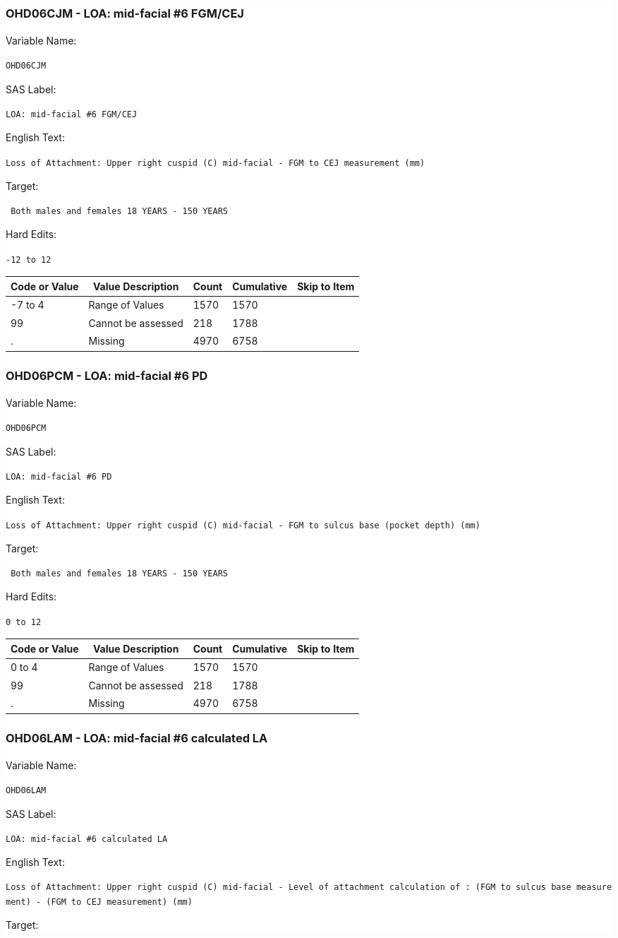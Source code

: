### OHD06CJM - LOA: mid-facial #6 FGM/CEJ

Variable Name:

    OHD06CJM
SAS Label:

    LOA: mid-facial #6 FGM/CEJ
English Text:

    Loss of Attachment: Upper right cuspid (C) mid-facial - FGM to CEJ measurement (mm)
Target:

     Both males and females 18 YEARS - 150 YEARS
Hard Edits:

    -12 to 12
Code or Value | Value Description | Count | Cumulative | Skip to Item  
---|---|---|---|---  
-7 to 4 | Range of Values | 1570 | 1570 |   
99 | Cannot be assessed | 218 | 1788 |   
. | Missing | 4970 | 6758 |   
  
### OHD06PCM - LOA: mid-facial #6 PD

Variable Name:

    OHD06PCM
SAS Label:

    LOA: mid-facial #6 PD
English Text:

    Loss of Attachment: Upper right cuspid (C) mid-facial - FGM to sulcus base (pocket depth) (mm)
Target:

     Both males and females 18 YEARS - 150 YEARS
Hard Edits:

    0 to 12
Code or Value | Value Description | Count | Cumulative | Skip to Item  
---|---|---|---|---  
0 to 4 | Range of Values | 1570 | 1570 |   
99 | Cannot be assessed | 218 | 1788 |   
. | Missing | 4970 | 6758 |   
  
### OHD06LAM - LOA: mid-facial #6 calculated LA

Variable Name:

    OHD06LAM
SAS Label:

    LOA: mid-facial #6 calculated LA
English Text:

    Loss of Attachment: Upper right cuspid (C) mid-facial - Level of attachment calculation of : (FGM to sulcus base measurement) - (FGM to CEJ measurement) (mm)
Target:
